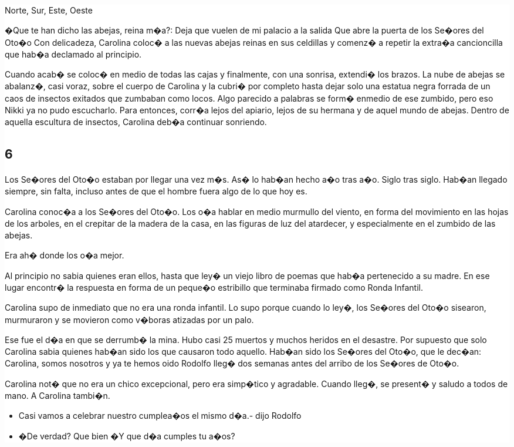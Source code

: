 Norte, Sur, Este, Oeste

�Que te han dicho las abejas, reina m�a?:
Deja que vuelen de mi palacio a la salida
Que abre la puerta de los Se�ores del Oto�o
Con delicadeza, Carolina coloc� a las nuevas abejas reinas en sus
celdillas y comenz� a repetir la extra�a cancioncilla que hab�a
declamado al principio.

Cuando acab� se coloc� en medio de todas las cajas y finalmente, con
una sonrisa, extendi� los brazos. La nube de abejas se abalanz�, casi
voraz, sobre el cuerpo de Carolina y la cubri� por completo hasta dejar
solo una estatua negra forrada de un caos de insectos exitados que
zumbaban como locos. Algo parecido a palabras se form� enmedio de ese
zumbido, pero eso Nikki ya no pudo escucharlo. Para entonces, corr�a
lejos del apiario, lejos de su hermana y de aquel mundo de abejas.
Dentro de aquella escultura de insectos, Carolina deb�a continuar
sonriendo.

## 6

Los Se�ores del Oto�o estaban por llegar una vez m�s.
As� lo hab�an hecho a�o tras a�o. Siglo tras siglo. Hab�an llegado
siempre, sin falta, incluso antes de que el hombre fuera algo de lo que
hoy es.

Carolina conoc�a a los Se�ores del Oto�o. Los o�a hablar en medio
murmullo del viento, en forma del movimiento en las hojas de los
arboles, en el crepitar de la madera de la casa, en las figuras de luz
del atardecer, y especialmente en el zumbido de las abejas.

Era ah� donde los o�a mejor.

Al principio no sabia quienes eran ellos, hasta que ley� un viejo libro
de poemas que hab�a pertenecido a su madre. En ese lugar encontr� la
respuesta en forma de un peque�o estribillo que terminaba firmado como
Ronda Infantil.

Carolina supo de inmediato que no era una ronda infantil. Lo supo
porque cuando lo ley�, los Se�ores del Oto�o sisearon, murmuraron y se
movieron como v�boras atizadas por un palo.

Ese fue el d�a en que se derrumb� la mina. Hubo casi 25 muertos y
muchos heridos en el desastre. Por supuesto que solo Carolina sabia
quienes hab�an sido los que causaron todo aquello. Hab�an sido los
Se�ores del Oto�o, que le dec�an: Carolina, somos nosotros y ya te
hemos oido Rodolfo lleg� dos semanas antes del arribo de los Se�ores de Oto�o.

Carolina not� que no era un chico excepcional, pero era simp�tico y
agradable. Cuando lleg�, se present� y saludo a todos de mano. A
Carolina tambi�n.

- Casi vamos a celebrar nuestro cumplea�os el mismo d�a.- dijo Rodolfo

- �De verdad? Que bien �Y que d�a cumples tu a�os?
